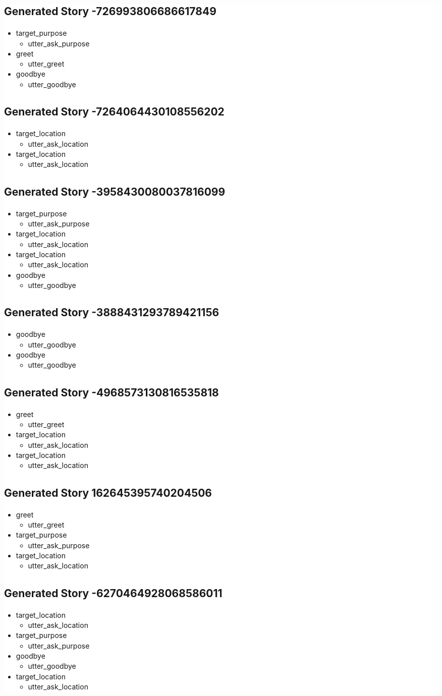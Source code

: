 ## Generated Story -726993806686617849
* target_purpose
    - utter_ask_purpose
* greet
    - utter_greet
* goodbye
    - utter_goodbye

## Generated Story -7264064430108556202
* target_location
    - utter_ask_location
* target_location
    - utter_ask_location

## Generated Story -3958430080037816099
* target_purpose
    - utter_ask_purpose
* target_location
    - utter_ask_location
* target_location
    - utter_ask_location
* goodbye
    - utter_goodbye

## Generated Story -3888431293789421156
* goodbye
    - utter_goodbye
* goodbye
    - utter_goodbye

## Generated Story -4968573130816535818
* greet
    - utter_greet
* target_location
    - utter_ask_location
* target_location
    - utter_ask_location

## Generated Story 162645395740204506
* greet
    - utter_greet
* target_purpose
    - utter_ask_purpose
* target_location
    - utter_ask_location

## Generated Story -6270464928068586011
* target_location
    - utter_ask_location
* target_purpose
    - utter_ask_purpose
* goodbye
    - utter_goodbye
* target_location
    - utter_ask_location
